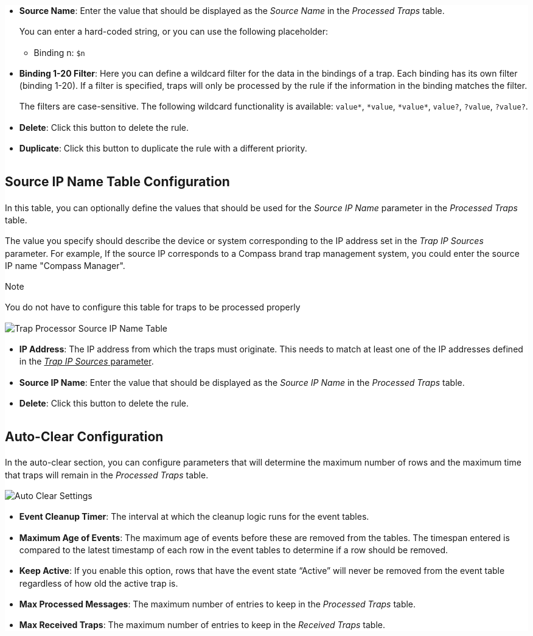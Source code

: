 - **Source Name**: Enter the value that should be displayed as the *Source Name* in the *Processed Traps* table.

  You can enter a hard-coded string, or you can use the following placeholder:

  - Binding n: `$n`

- **Binding 1-20 Filter**: Here you can define a wildcard filter for the data in the bindings of a trap. Each binding has its own filter (binding 1-20). If a filter is specified, traps will only be processed by the rule if the information in the binding matches the filter.

   The filters are case-sensitive. The following wildcard functionality is available: `value*`, `*value`, `*value*`, `value?`, `?value`, `?value?`.

- **Delete**: Click this button to delete the rule.

- **Duplicate**: Click this button to duplicate the rule with a different priority.

## Source IP Name Table Configuration

In this table, you can optionally define the values that should be used for the *Source IP Name* parameter in the *Processed Traps* table.

The value you specify should describe the device or system corresponding to the IP address set in the *Trap IP Sources* parameter. For example, If the source IP corresponds to a Compass brand trap management system, you could enter the source IP name "Compass Manager".

> [!NOTE]
> You do not have to configure this table for traps to be processed properly

![Trap Processor Source IP Name Table](~/dataminer/images/TrapProcessor_SourceIPNameTable.png)

- **IP Address**: The IP address from which the traps must originate. This needs to match at least one of the IP addresses defined in the [*Trap IP Sources* parameter](#trap-ip-sources-configuration).

- **Source IP Name**: Enter the value that should be displayed as the *Source IP Name* in the *Processed Traps* table.

- **Delete**: Click this button to delete the rule.

## Auto-Clear Configuration

In the auto-clear section, you can configure parameters that will determine the maximum number of rows and the maximum time that traps will remain in the *Processed Traps* table.

![Auto Clear Settings](~/dataminer/images/TrapProcessor_AutoClear.png)

- **Event Cleanup Timer**: The interval at which the cleanup logic runs for the event tables.

- **Maximum Age of Events**: The maximum age of events before these are removed from the tables. The timespan entered is compared to the latest timestamp of each row in the event tables to determine if a row should be removed.

- **Keep Active**: If you enable this option, rows that have the event state “Active” will never be removed from the event table regardless of how old the active trap is.

- **Max Processed Messages**: The maximum number of entries to keep in the *Processed Traps* table.

- **Max Received Traps**: The maximum number of entries to keep in the *Received Traps* table.
